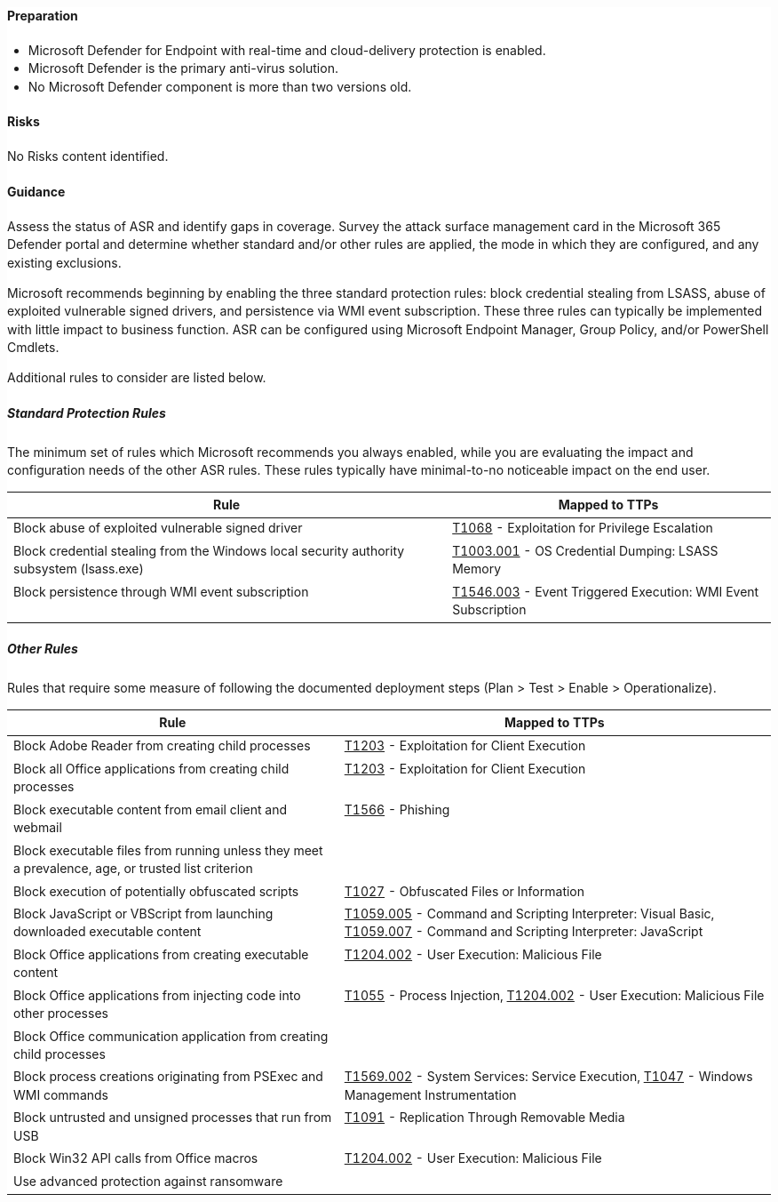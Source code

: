 #### Preparation

- Microsoft Defender for Endpoint with real-time and cloud-delivery protection is enabled.
- Microsoft Defender is the primary anti-virus solution.
- No Microsoft Defender component is more than two versions old.

#### Risks

No Risks content identified.

#### Guidance

Assess the status of ASR and identify gaps in coverage. Survey the attack surface management card in the Microsoft 365 Defender portal and determine whether standard and/or other rules are applied, the mode in which they are configured, and any existing exclusions.

Microsoft recommends beginning by enabling the three standard protection rules: block credential stealing from LSASS, abuse of exploited vulnerable signed drivers, and persistence via WMI event subscription. These three rules can typically be implemented with little impact to business function. ASR can be configured using Microsoft Endpoint Manager, Group Policy, and/or PowerShell Cmdlets.

Additional rules to consider are listed below.

##### Standard Protection Rules

The minimum set of rules which Microsoft recommends you always enabled, while you are evaluating the impact and configuration needs of the other
ASR rules. These rules typically have minimal-to-no noticeable impact on the end user.

|Rule|Mapped to TTPs|
|----|--------------|
|Block abuse of exploited vulnerable signed driver | [T1068](https://attack.mitre.org/techniques/T1068) - Exploitation for Privilege Escalation |
|Block credential stealing from the Windows local security authority subsystem (lsass.exe) | [T1003.001](https://attack.mitre.org/techniques/T1003/001) - OS Credential Dumping: LSASS Memory |
|Block persistence through WMI event subscription | [T1546.003](https://attack.mitre.org/techniques/T1546/003) - Event Triggered Execution: WMI Event Subscription |

##### Other Rules

Rules that require some measure of following the documented deployment steps (Plan \> Test \> Enable \> Operationalize).

|Rule|Mapped to TTPs|
|----|--------------|
|Block Adobe Reader from creating child processes | [T1203](https://attack.mitre.org/techniques/T1203) - Exploitation for Client Execution |
|Block all Office applications from creating child processes | [T1203](https://attack.mitre.org/techniques/T1203) - Exploitation for Client Execution |
|Block executable content from email client and webmail | [T1566](https://attack.mitre.org/techniques/T1566) - Phishing |
|Block executable files from running unless they meet a prevalence, age, or trusted list criterion | |
|Block execution of potentially obfuscated scripts | [T1027](https://attack.mitre.org/techniques/T1027) - Obfuscated Files or Information |
|Block JavaScript or VBScript from launching downloaded executable content | [T1059.005](https://attack.mitre.org/techniques/T1059/005) - Command and Scripting Interpreter: Visual Basic, [T1059.007](https://attack.mitre.org/techniques/T1059/007) - Command and Scripting Interpreter: JavaScript |
|Block Office applications from creating executable content | [T1204.002](https://attack.mitre.org/techniques/T1204/002) - User Execution: Malicious File |
|Block Office applications from injecting code into other processes | [T1055](https://attack.mitre.org/techniques/T1055) - Process Injection, [T1204.002](https://attack.mitre.org/techniques/T1204/002) - User Execution: Malicious File |
|Block Office communication application from creating child processes | |
|Block process creations originating from PSExec and WMI commands | [T1569.002](https://attack.mitre.org/techniques/T1569/002) - System Services: Service Execution, [T1047](https://attack.mitre.org/techniques/T1047) - Windows Management Instrumentation |
|Block untrusted and unsigned processes that run from USB | [T1091](https://attack.mitre.org/techniques/T1091) - Replication Through Removable Media |
|Block Win32 API calls from Office macros | [T1204.002](https://attack.mitre.org/techniques/T1204/002) - User Execution: Malicious File |
|Use advanced protection against ransomware | |

